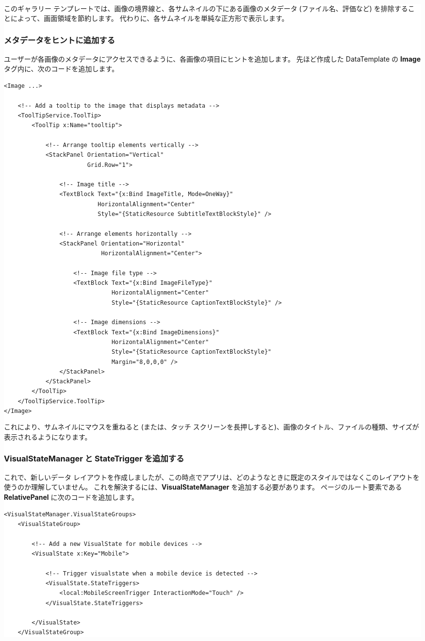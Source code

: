このギャラリー テンプレートでは、画像の境界線と、各サムネイルの下にある画像のメタデータ (ファイル名、評価など) を排除することによって、画面領域を節約します。 代わりに、各サムネイルを単純な正方形で表示します。

### <a name="add-metadata-to-a-tooltip"></a>メタデータをヒントに追加する
ユーザーが各画像のメタデータにアクセスできるように、各画像の項目にヒントを追加します。 先ほど作成した DataTemplate の **Image** タグ内に、次のコードを追加します。

```XAML
<Image ...>

    <!-- Add a tooltip to the image that displays metadata -->
    <ToolTipService.ToolTip>
        <ToolTip x:Name="tooltip">

            <!-- Arrange tooltip elements vertically -->
            <StackPanel Orientation="Vertical"
                        Grid.Row="1">

                <!-- Image title -->
                <TextBlock Text="{x:Bind ImageTitle, Mode=OneWay}"
                           HorizontalAlignment="Center"
                           Style="{StaticResource SubtitleTextBlockStyle}" />

                <!-- Arrange elements horizontally -->
                <StackPanel Orientation="Horizontal"
                            HorizontalAlignment="Center">

                    <!-- Image file type -->
                    <TextBlock Text="{x:Bind ImageFileType}"
                               HorizontalAlignment="Center"
                               Style="{StaticResource CaptionTextBlockStyle}" />

                    <!-- Image dimensions -->
                    <TextBlock Text="{x:Bind ImageDimensions}"
                               HorizontalAlignment="Center"
                               Style="{StaticResource CaptionTextBlockStyle}"
                               Margin="8,0,0,0" />
                </StackPanel>
            </StackPanel>
        </ToolTip>
    </ToolTipService.ToolTip>
</Image>
```

これにより、サムネイルにマウスを重ねると (または、タッチ スクリーンを長押しすると)、画像のタイトル、ファイルの種類、サイズが表示されるようになります。

### <a name="add-a-visualstatemanager-and-statetrigger"></a>VisualStateManager と StateTrigger を追加する

これで、新しいデータ レイアウトを作成しましたが、この時点でアプリは、どのようなときに既定のスタイルではなくこのレイアウトを使うのか理解していません。 これを解決するには、**VisualStateManager** を追加する必要があります。 ページのルート要素である **RelativePanel** に次のコードを追加します。

```XAML
<VisualStateManager.VisualStateGroups>
    <VisualStateGroup>

        <!-- Add a new VisualState for mobile devices -->
        <VisualState x:Key="Mobile">

            <!-- Trigger visualstate when a mobile device is detected -->
            <VisualState.StateTriggers>
                <local:MobileScreenTrigger InteractionMode="Touch" />
            </VisualState.StateTriggers>

        </VisualState>
    </VisualStateGroup>
```